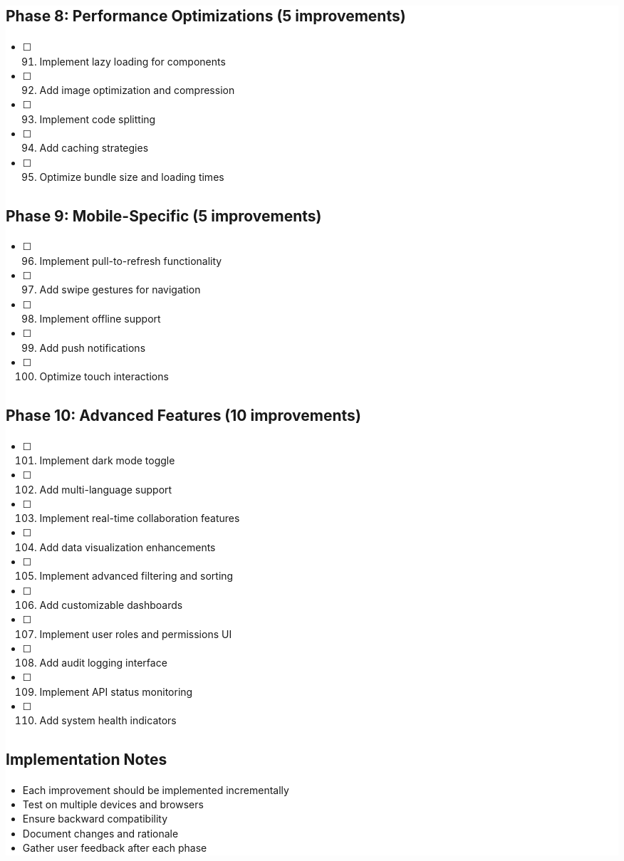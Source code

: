 ## Phase 8: Performance Optimizations (5 improvements)
- [ ] 91. Implement lazy loading for components
- [ ] 92. Add image optimization and compression
- [ ] 93. Implement code splitting
- [ ] 94. Add caching strategies
- [ ] 95. Optimize bundle size and loading times

## Phase 9: Mobile-Specific (5 improvements)
- [ ] 96. Implement pull-to-refresh functionality
- [ ] 97. Add swipe gestures for navigation
- [ ] 98. Implement offline support
- [ ] 99. Add push notifications
- [ ] 100. Optimize touch interactions

## Phase 10: Advanced Features (10 improvements)
- [ ] 101. Implement dark mode toggle
- [ ] 102. Add multi-language support
- [ ] 103. Implement real-time collaboration features
- [ ] 104. Add data visualization enhancements
- [ ] 105. Implement advanced filtering and sorting
- [ ] 106. Add customizable dashboards
- [ ] 107. Implement user roles and permissions UI
- [ ] 108. Add audit logging interface
- [ ] 109. Implement API status monitoring
- [ ] 110. Add system health indicators

## Implementation Notes
- Each improvement should be implemented incrementally
- Test on multiple devices and browsers
- Ensure backward compatibility
- Document changes and rationale
- Gather user feedback after each phase
